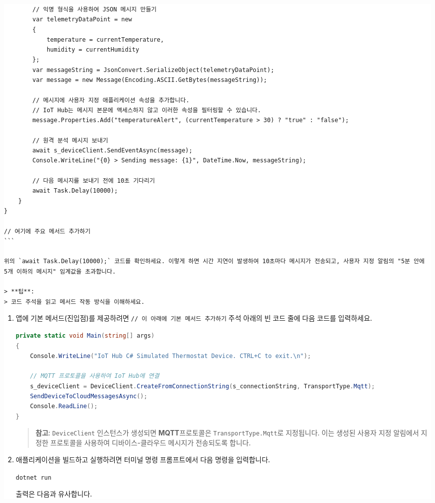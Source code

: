             // 익명 형식을 사용하여 JSON 메시지 만들기
            var telemetryDataPoint = new
            {
                temperature = currentTemperature,
                humidity = currentHumidity
            };
            var messageString = JsonConvert.SerializeObject(telemetryDataPoint);
            var message = new Message(Encoding.ASCII.GetBytes(messageString));

            // 메시지에 사용자 지정 애플리케이션 속성을 추가합니다.
            // IoT Hub는 메시지 본문에 액세스하지 않고 이러한 속성을 필터링할 수 있습니다.
            message.Properties.Add("temperatureAlert", (currentTemperature > 30) ? "true" : "false");

            // 원격 분석 메시지 보내기
            await s_deviceClient.SendEventAsync(message);
            Console.WriteLine("{0} > Sending message: {1}", DateTime.Now, messageString);

            // 다음 메시지를 보내기 전에 10초 기다리기
            await Task.Delay(10000);
        }
    }

    // 여기에 주요 메서드 추가하기
    ```

    위의 `await Task.Delay(10000);` 코드를 확인하세요. 이렇게 하면 시간 지연이 발생하여 10초마다 메시지가 전송되고, 사용자 지정 알림의 "5분 안에 5개 이하의 메시지" 임계값을 초과합니다.

    > **팁**:
    > 코드 주석을 읽고 메서드 작동 방식을 이해하세요.

1. 앱에 기본 메서드(진입점)를 제공하려면 `// 이 아래에 기본 메서드 추가하기` 주석 아래의 빈 코드 줄에 다음 코드를 입력하세요.

    ```csharp
    private static void Main(string[] args)
    {
        Console.WriteLine("IoT Hub C# Simulated Thermostat Device. CTRL+C to exit.\n");

        // MQTT 프로토콜을 사용하여 IoT Hub에 연결
        s_deviceClient = DeviceClient.CreateFromConnectionString(s_connectionString, TransportType.Mqtt);
        SendDeviceToCloudMessagesAsync();
        Console.ReadLine();
    }
    ```

    > **참고**:
    `DeviceClient` 인스턴스가 생성되면 **MQTT**프로토콜은 `TransportType.Mqtt`로 지정됩니다. 이는 생성된 사용자 지정 알림에서 지정한 프로토콜을 사용하여 디바이스-클라우드 메시지가 전송되도록 합니다.

1. 애플리케이션을 빌드하고 실행하려면 터미널 명령 프롬프트에서 다음 명령을 입력합니다.

    ```bash
    dotnet run
    ```

    출력은 다음과 유사합니다.
